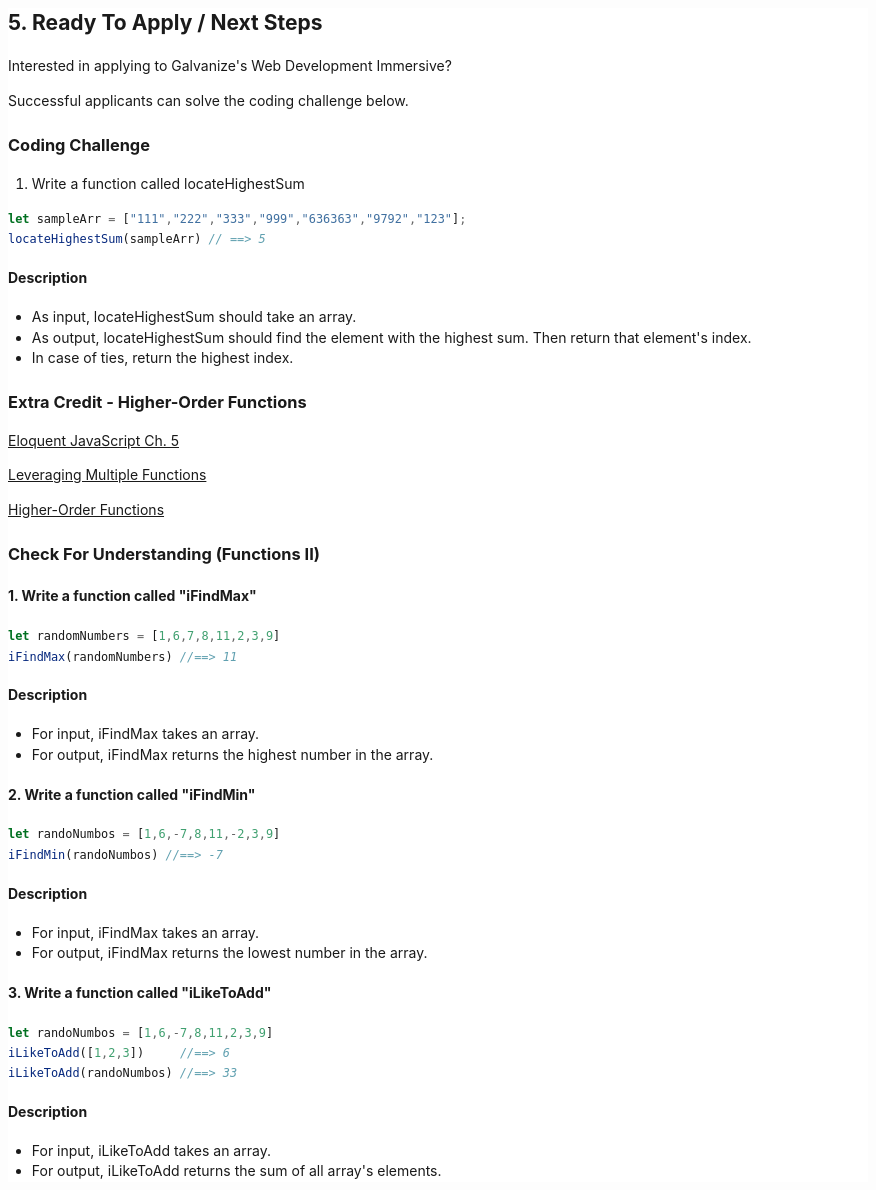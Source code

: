 ## 5. Ready To Apply / Next Steps

Interested in applying to Galvanize's Web Development Immersive?

Successful applicants can solve the coding challenge below.

### Coding Challenge
1. Write a function called locateHighestSum

```javascript
let sampleArr = ["111","222","333","999","636363","9792","123"];
locateHighestSum(sampleArr) // ==> 5
```
#### Description
* As input, locateHighestSum should take an array.
* As output, locateHighestSum should find the element with the highest sum.  Then return that element's index.
* In case of ties, return the highest index.


### Extra Credit - Higher-Order Functions

[Eloquent JavaScript Ch. 5](http://eloquentjavascript.net/05_higher_order.html)

[Leveraging Multiple Functions](/resources/multi_functions.md)

[Higher-Order Functions](/resources/adv_array_methods.md)

### Check For Understanding (Functions II)
#### 1. Write a function called "iFindMax"

```javascript
let randomNumbers = [1,6,7,8,11,2,3,9]
iFindMax(randomNumbers) //==> 11
```

#### Description
* For input, iFindMax takes an array.
* For output, iFindMax returns the highest number in the array.

#### 2. Write a function called "iFindMin"

```javascript
let randoNumbos = [1,6,-7,8,11,-2,3,9]
iFindMin(randoNumbos) //==> -7
```
#### Description
* For input, iFindMax takes an array.
* For output, iFindMax returns the lowest number in the array.

#### 3. Write a function called "iLikeToAdd"

```javascript
let randoNumbos = [1,6,-7,8,11,2,3,9]
iLikeToAdd([1,2,3])     //==> 6
iLikeToAdd(randoNumbos) //==> 33
```
#### Description
* For input, iLikeToAdd takes an array.
* For output, iLikeToAdd returns the sum of all array's elements.
